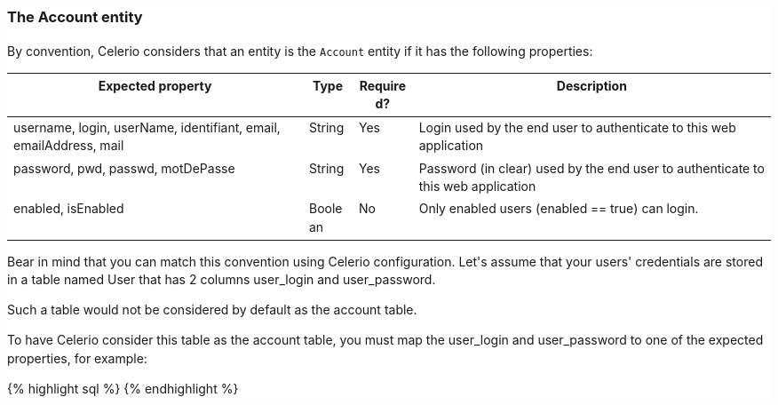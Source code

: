 <a name="conventions-account-entity"></a>
### The Account entity

By convention, Celerio considers that an entity is the `Account` entity if it has the following properties:

<table class="table table-bordered table-striped">
  <thead>
    <tr>
      <th>Expected property</th>
      <th>Type</th>
      <th>Required?</th>
      <th>Description</th>
    </tr>
  </thead>
  <tbody>
  <tr>
    <td>username, login, userName, identifiant, email, emailAddress, mail</td>
    <td>String</td>
    <td>Yes</td>
    <td>Login used by the end user to authenticate to this web application</td>
  </tr>
  <tr>
    <td>password, pwd, passwd, motDePasse</td>
    <td>String</td>
    <td>Yes</td>    
    <td>Password (in clear) used by the end user to authenticate to this web application</td>
  </tr>
  <tr>
    <td>enabled, isEnabled</td>
    <td>Boolean</td>
    <td>No</td>    
    <td>Only enabled users (enabled == true) can login.</td>
  </tr>
  </tbody>
</table>

Bear in mind that you can match this convention using Celerio configuration.
Let's assume that your users' credentials are stored in a table named
User that has 2 columns user_login and user_password.

Such a table would not be considered by default as the account table.

To have Celerio consider this table as the account table, you must map the 
user_login and user_password to one of the expected properties, for example:

{% highlight sql %}
<entityConfig tableName="USER">
	<columnConfigs>
		<columnConfig columnName="user_login" fieldName="username" />
		<columnConfig columnName="user_password" fieldName="password" />
	</columnConfigs>
</entityConfig>	
{% endhighlight %}
